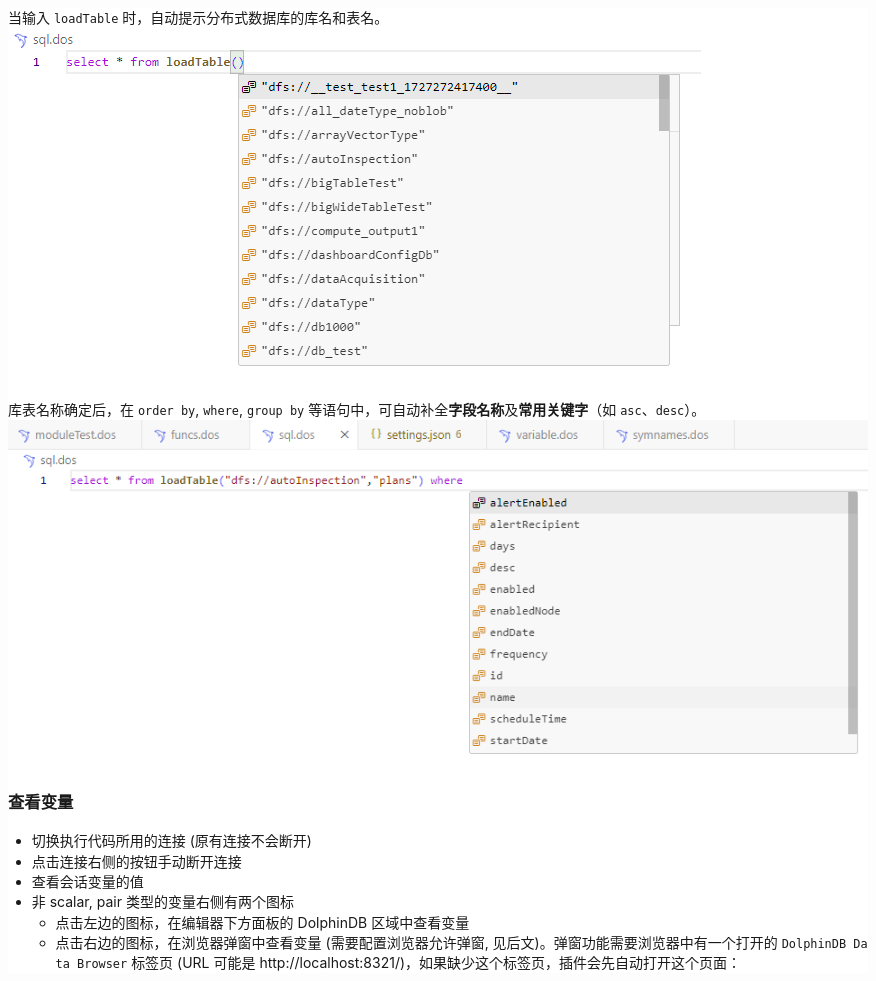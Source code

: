 当输入 `loadTable` 时，自动提示分布式数据库的库名和表名。
![](../images/vscodeext/database-hint.png)

库表名称确定后，在 `order by`, `where`, `group
by` 等语句中，可自动补全**字段名称**及**常用关键字**（如
`asc`、`desc`）。
![](../images/vscodeext/keywords-hint.png)

### 查看变量

* 切换执行代码所用的连接 (原有连接不会断开)
* 点击连接右侧的按钮手动断开连接
* 查看会话变量的值
* 非 scalar, pair 类型的变量右侧有两个图标
  + 点击左边的图标，在编辑器下方面板的 DolphinDB 区域中查看变量
  + 点击右边的图标，在浏览器弹窗中查看变量 (需要配置浏览器允许弹窗,
    见后文)。弹窗功能需要浏览器中有一个打开的 `DolphinDB Data Browser` 标签页
    (URL 可能是 http://localhost:8321/)，如果缺少这个标签页，插件会先自动打开这个页面：
